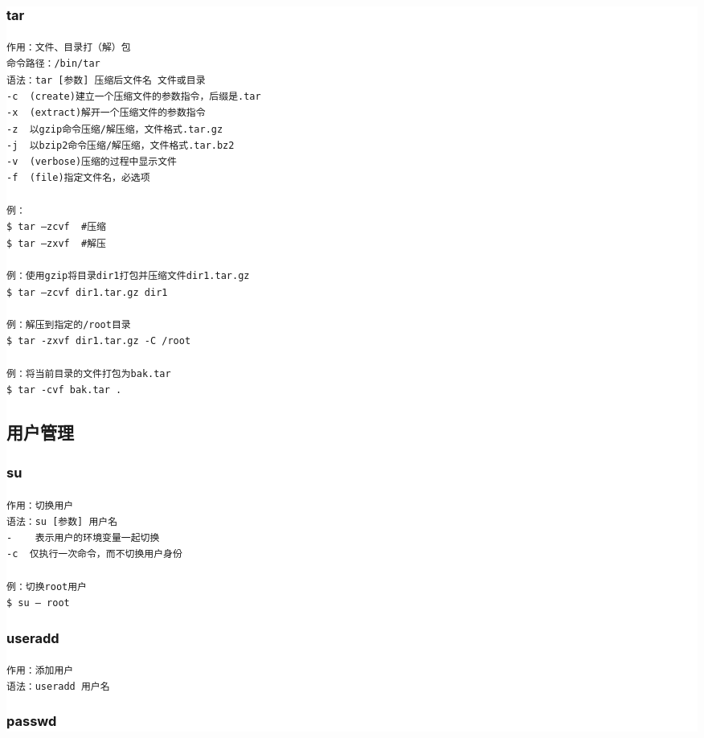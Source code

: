 ### tar

```
作用：文件、目录打（解）包
命令路径：/bin/tar
语法：tar [参数] 压缩后文件名 文件或目录
-c	(create)建立一个压缩文件的参数指令，后缀是.tar
-x	(extract)解开一个压缩文件的参数指令
-z	以gzip命令压缩/解压缩，文件格式.tar.gz
-j	以bzip2命令压缩/解压缩，文件格式.tar.bz2
-v	(verbose)压缩的过程中显示文件
-f	(file)指定文件名，必选项

例：
$ tar –zcvf  #压缩    
$ tar –zxvf  #解压

例：使用gzip将目录dir1打包并压缩文件dir1.tar.gz
$ tar –zcvf dir1.tar.gz dir1

例：解压到指定的/root目录
$ tar -zxvf dir1.tar.gz -C /root

例：将当前目录的文件打包为bak.tar
$ tar -cvf bak.tar .
```





## 用户管理

### su

```
作用：切换用户
语法：su [参数] 用户名
-    表示用户的环境变量一起切换
-c  仅执行一次命令，而不切换用户身份

例：切换root用户
$ su – root
```

### useradd

```
作用：添加用户
语法：useradd 用户名
```

### passwd
